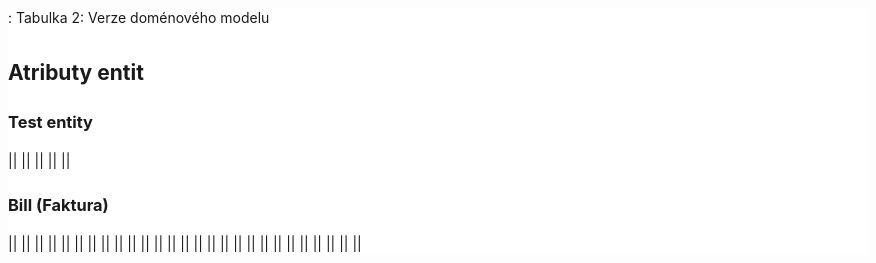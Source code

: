 : Tabulka 2: Verze doménového modelu

## Atributy entit

### Test entity

||
||
||
||
||

### Bill (Faktura)

||
||
||
||
||
||
||
||
||
||
||
||
||
||
||
||
||
||
||
||
||
||
||
||
||
||
||